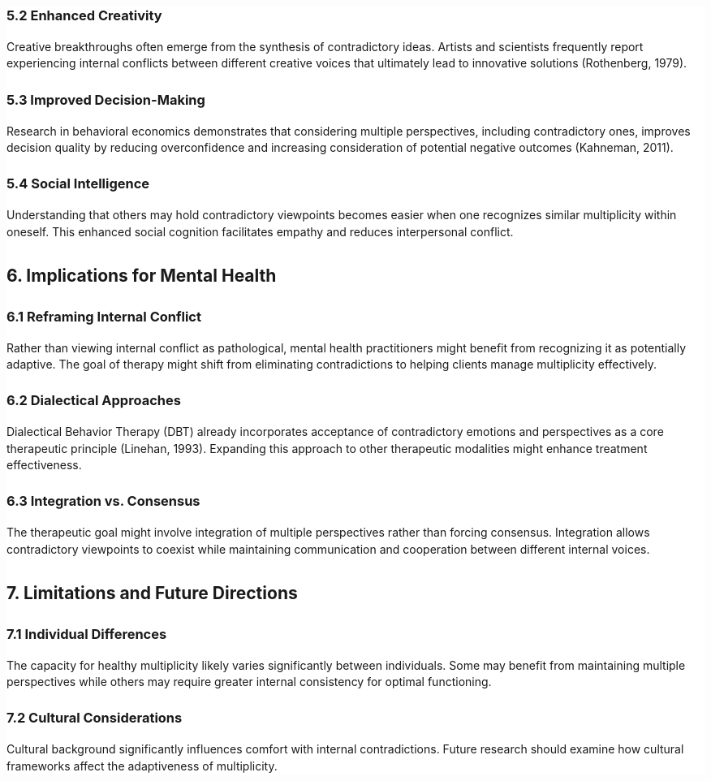 ### 5.2 Enhanced Creativity

Creative breakthroughs often emerge from the synthesis of contradictory ideas. Artists and scientists frequently report experiencing internal conflicts between different creative voices that ultimately lead to innovative solutions (Rothenberg, 1979).

### 5.3 Improved Decision-Making

Research in behavioral economics demonstrates that considering multiple perspectives, including contradictory ones, improves decision quality by reducing overconfidence and increasing consideration of potential negative outcomes (Kahneman, 2011).

### 5.4 Social Intelligence

Understanding that others may hold contradictory viewpoints becomes easier when one recognizes similar multiplicity within oneself. This enhanced social cognition facilitates empathy and reduces interpersonal conflict.

## 6. Implications for Mental Health

### 6.1 Reframing Internal Conflict

Rather than viewing internal conflict as pathological, mental health practitioners might benefit from recognizing it as potentially adaptive. The goal of therapy might shift from eliminating contradictions to helping clients manage multiplicity effectively.

### 6.2 Dialectical Approaches

Dialectical Behavior Therapy (DBT) already incorporates acceptance of contradictory emotions and perspectives as a core therapeutic principle (Linehan, 1993). Expanding this approach to other therapeutic modalities might enhance treatment effectiveness.

### 6.3 Integration vs. Consensus

The therapeutic goal might involve integration of multiple perspectives rather than forcing consensus. Integration allows contradictory viewpoints to coexist while maintaining communication and cooperation between different internal voices.

## 7. Limitations and Future Directions

### 7.1 Individual Differences

The capacity for healthy multiplicity likely varies significantly between individuals. Some may benefit from maintaining multiple perspectives while others may require greater internal consistency for optimal functioning.

### 7.2 Cultural Considerations

Cultural background significantly influences comfort with internal contradictions. Future research should examine how cultural frameworks affect the adaptiveness of multiplicity.
